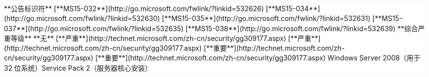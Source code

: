 </td>
</tr>
<tr>
<td style="border:1px solid black;">
**公告标识符**

</td>
<td style="border:1px solid black;">
[**MS15-032**](http://go.microsoft.com/fwlink/?linkid=532626)

</td>
<td style="border:1px solid black;">
[**MS15-034**](http://go.microsoft.com/fwlink/?linkid=532630)

</td>
<td style="border:1px solid black;">
[**MS15-035**](http://go.microsoft.com/fwlink/?linkid=532631)

</td>
<td style="border:1px solid black;">
[**MS15-037**](http://go.microsoft.com/fwlink/?linkid=532635)

</td>
<td style="border:1px solid black;">
[**MS15-038**](http://go.microsoft.com/fwlink/?linkid=532639)

</td>
</tr>
<tr>
<td style="border:1px solid black;">
**综合严重等级**

</td>
<td style="border:1px solid black;">
**无**

</td>
<td style="border:1px solid black;">
[**严重**](http://technet.microsoft.com/zh-cn/security/gg309177.aspx)

</td>
<td style="border:1px solid black;">
[**严重**](http://technet.microsoft.com/zh-cn/security/gg309177.aspx)

</td>
<td style="border:1px solid black;">
[**重要**](http://technet.microsoft.com/zh-cn/security/gg309177.aspx)

</td>
<td style="border:1px solid black;">
[**重要**](http://technet.microsoft.com/zh-cn/security/gg309177.aspx)

</td>
</tr>
<tr>
<td style="border:1px solid black;">
Windows Server 2008（用于 32 位系统）Service Pack 2（服务器核心安装）
